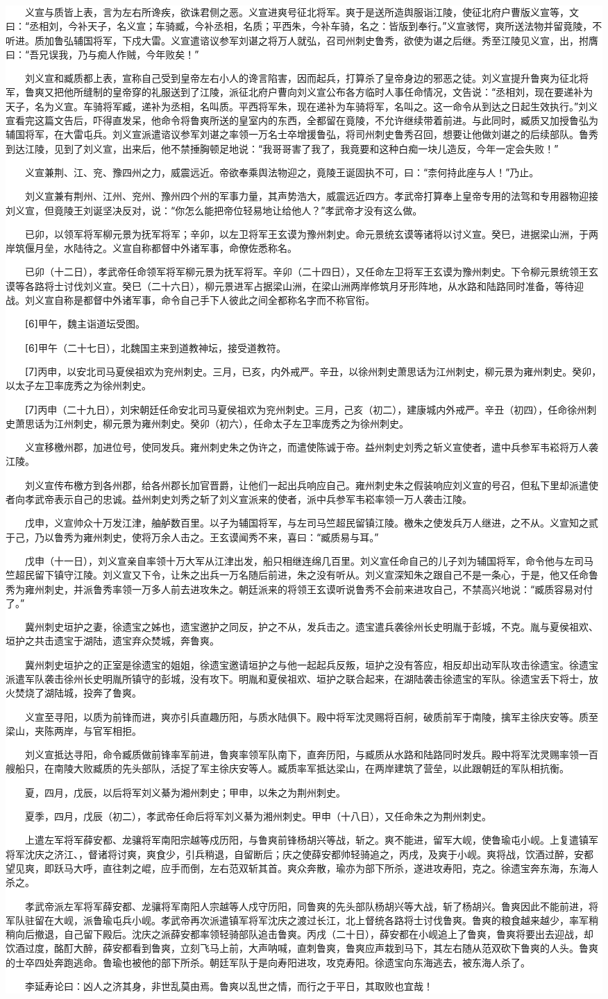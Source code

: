 　　义宣与质皆上表，言为左右所谗疾，欲诛君侧之恶。义宣进爽号征北将军。爽于是送所造舆服诣江陵，使征北府户曹版义宣等，文曰：“丞相刘，今补天子，名义宣；车骑臧，今补丞相，名质；平西朱，今补车骑，名之：皆版到奉行。”义宣骇愕，爽所送法物并留竟陵，不听进。质加鲁弘辅国将军，下戍大雷。义宣遣谘议参军刘谌之将万人就弘，召司州刺史鲁秀，欲使为谌之后继。秀至江陵见义宣，出，拊膺曰：“吾兄误我，乃与痴人作贼，今年败矣！”

　　刘义宣和臧质都上表，宣称自己受到皇帝左右小人的谗言陷害，因而起兵，打算杀了皇帝身边的邪恶之徒。刘义宣提升鲁爽为征北将军，鲁爽又把他所缝制的皇帝穿的礼服送到了江陵，派征北府户曹向刘义宣公布各方临时人事任命情况，文告说：“丞相刘，现在要递补为天子，名为义宣。车骑将军臧，递补为丞相，名叫质。平西将军朱，现在递补为车骑将军，名叫之。这一命令从到达之日起生效执行。”刘义宣看完这篇文告后，吓得直发呆，他命令将鲁爽所送的皇室内的东西，全都留在竟陵，不允许继续带着前进。与此同时，臧质又加授鲁弘为辅国将军，在大雷屯兵。刘义宣派遣谘议参军刘谌之率领一万名士卒增援鲁弘，将司州刺史鲁秀召回，想要让他做刘谌之的后续部队。鲁秀到达江陵，见到了刘义宣，出来后，他不禁捶胸顿足地说：“我哥哥害了我了，我竟要和这种白痴一块儿造反，今年一定会失败！”

　　义宣兼荆、江、兖、豫四州之力，威震远近。帝欲奉乘舆法物迎之，竟陵王诞固执不可，曰：“柰何持此座与人！”乃止。

　　刘义宣兼有荆州、江州、兖州、豫州四个州的军事力量，其声势浩大，威震远近四方。孝武帝打算奉上皇帝专用的法驾和专用器物迎接刘义宣，但竟陵王刘诞坚决反对，说：“你怎么能把帝位轻易地让给他人？”孝武帝才没有这么做。

　　已卯，以领军将军柳元景为抚军将军；辛卯，以左卫将军王玄谟为豫州刺史。命元景统玄谟等诸将以讨义宣。癸巳，进据梁山洲，于两岸筑偃月垒，水陆待之。义宣自称都督中外诸军事，命僚佐悉称名。

　　已卯（十二日），孝武帝任命领军将军柳元景为抚军将军。辛卯（二十四日），又任命左卫将军王玄谟为豫州刺史。下令柳元景统领王玄谟等各路将士讨伐刘义宣。癸巳（二十六日），柳元景进军占据梁山洲，在梁山洲两岸修筑月牙形阵地，从水路和陆路同时准备，等待迎战。刘义宣自称是都督中外诸军事，命令自己手下人彼此之间全都称名字而不称官衔。

　　[6]甲午，魏主诣道坛受图。

　　[6]甲午（二十七日），北魏国主来到道教神坛，接受道教符。

　　[7]丙申，以安北司马夏侯祖欢为兖州刺史。三月，已亥，内外戒严。辛丑，以徐州刺史萧思话为江州刺史，柳元景为雍州刺史。癸卯，以太子左卫率庞秀之为徐州刺史。

　　[7]丙申（二十九日），刘宋朝廷任命安北司马夏侯祖欢为兖州刺史。三月，己亥（初二），建康城内外戒严。辛丑（初四），任命徐州刺史萧思话为江州刺史，柳元景为雍州刺史。癸卯（初六），任命太子左卫率庞秀之为徐州刺史。

　　义宣移檄州郡，加进位号，使同发兵。雍州刺史朱之伪许之，而遣使陈诚于帝。益州刺史刘秀之斩义宣使者，遣中兵参军韦崧将万人袭江陵。

　　刘义宣传布檄方到各州郡，给各州郡长加官晋爵，让他们一起出兵响应自己。雍州刺史朱之假装响应刘义宣的号召，但私下里却派遣使者向孝武帝表示自己的忠诚。益州刺史刘秀之斩了刘义宣派来的使者，派中兵参军韦崧率领一万人袭击江陵。

　　戊申，义宣帅众十万发江津，舳舻数百里。以子为辅国将军，与左司马竺超民留镇江陵。檄朱之使发兵万人继进，之不从。义宣知之贰于己，乃以鲁秀为雍州刺史，使将万余人击之。王玄谟闻秀不来，喜曰：“臧质易与耳。”

　　戊申（十一日），刘义宣亲自率领十万大军从江津出发，船只相继连绵几百里。刘义宣任命自己的儿子刘为辅国将军，命令他与左司马竺超民留下镇守江陵。刘义宣又下令，让朱之出兵一万名随后前进，朱之没有听从。刘义宣深知朱之跟自己不是一条心，于是，他又任命鲁秀为雍州刺史，并派鲁秀率领一万多人前去进攻朱之。朝廷派来的将领王玄谟听说鲁秀不会前来进攻自己，不禁高兴地说：“臧质容易对付了。”

　　冀州刺史垣护之妻，徐遗宝之姊也，遗宝邀护之同反，护之不从，发兵击之。遗宝遣兵袭徐州长史明胤于彭城，不克。胤与夏侯祖欢、垣护之共击遗宝于湖陆，遗宝弃众焚城，奔鲁爽。

　　冀州刺史垣护之的正室是徐遗宝的姐姐，徐遗宝邀请垣护之与他一起起兵反叛，垣护之没有答应，相反却出动军队攻击徐遗宝。徐遗宝派遣军队袭击徐州长史明胤所镇守的彭城，没有攻下。明胤和夏侯祖欢、垣护之联合起来，在湖陆袭击徐遗宝的军队。徐遗宝丢下将士，放火焚烧了湖陆城，投奔了鲁爽。

　　义宣至寻阳，以质为前锋而进，爽亦引兵直趣历阳，与质水陆俱下。殿中将军沈灵赐将百舸，破质前军于南陵，擒军主徐庆安等。质至梁山，夹陈两岸，与官军相拒。

　　刘义宣抵达寻阳，命令臧质做前锋率军前进，鲁爽率领军队南下，直奔历阳，与臧质从水路和陆路同时发兵。殿中将军沈灵赐率领一百艘船只，在南陵大败臧质的先头部队，活捉了军主徐庆安等人。臧质率军抵达梁山，在两岸建筑了营垒，以此跟朝廷的军队相抗衡。

　　夏，四月，戊辰，以后将军刘义綦为湘州刺史；甲申，以朱之为荆州刺史。

　　夏季，四月，戊辰（初二），孝武帝任命后将军刘义綦为湘州刺史。甲申（十八日），又任命朱之为荆州刺史。

　　上遣左军将军薛安都、龙骧将军南阳宗越等戍历阳，与鲁爽前锋杨胡兴等战，斩之。爽不能进，留军大岘，使鲁瑜屯小岘。上复遣镇军将军沈庆之济江、，督诸将讨爽，爽食少，引兵稍退，自留断后；庆之使薛安都帅轻骑追之，丙戌，及爽于小岘。爽将战，饮酒过醉，安都望见爽，即跃马大呼，直往刺之崐，应手而倒，左右范双斩其首。爽众奔散，瑜亦为部下所杀，遂进攻寿阳，克之。徐遗宝奔东海，东海人杀之。

　　孝武帝派左军将军薛安都、龙骧将军南阳人宗越等人戍守历阳，同鲁爽的先头部队杨胡兴等大战，斩了杨胡兴。鲁爽因此不能前进，将军队驻留在大岘，派鲁瑜屯兵小岘。孝武帝再次派遣镇军将军沈庆之渡过长江，北上督统各路将士讨伐鲁爽。鲁爽的粮食越来越少，率军稍稍向后撤退，自己留下殿后。沈庆之派薛安都率领轻骑部队追击鲁爽。丙戌（二十日），薛安都在小岘追上了鲁爽，鲁爽将要出去迎战，却饮酒过度，酩酊大醉，薛安都看到鲁爽，立刻飞马上前，大声呐喊，直刺鲁爽，鲁爽应声栽到马下，其左右随从范双砍下鲁爽的人头。鲁爽的士卒四处奔跑逃命。鲁瑜也被他的部下所杀。朝廷军队于是向寿阳进攻，攻克寿阳。徐遗宝向东海逃去，被东海人杀了。

　　李延寿论曰：凶人之济其身，非世乱莫由焉。鲁爽以乱世之情，而行之于平日，其取败也宜哉！
